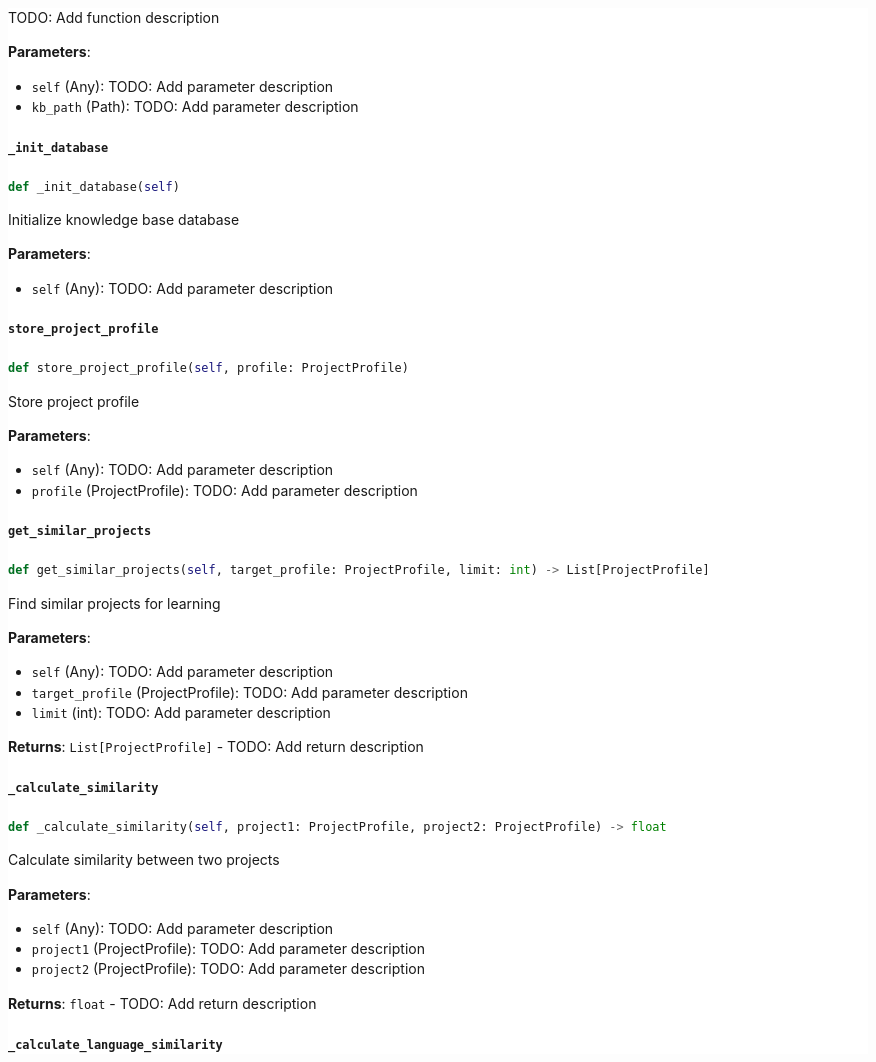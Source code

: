 TODO: Add function description

**Parameters**:
- `self` (Any): TODO: Add parameter description
- `kb_path` (Path): TODO: Add parameter description

#### `_init_database`

```python
def _init_database(self)
```

Initialize knowledge base database

**Parameters**:
- `self` (Any): TODO: Add parameter description

#### `store_project_profile`

```python
def store_project_profile(self, profile: ProjectProfile)
```

Store project profile

**Parameters**:
- `self` (Any): TODO: Add parameter description
- `profile` (ProjectProfile): TODO: Add parameter description

#### `get_similar_projects`

```python
def get_similar_projects(self, target_profile: ProjectProfile, limit: int) -> List[ProjectProfile]
```

Find similar projects for learning

**Parameters**:
- `self` (Any): TODO: Add parameter description
- `target_profile` (ProjectProfile): TODO: Add parameter description
- `limit` (int): TODO: Add parameter description

**Returns**: `List[ProjectProfile]` - TODO: Add return description

#### `_calculate_similarity`

```python
def _calculate_similarity(self, project1: ProjectProfile, project2: ProjectProfile) -> float
```

Calculate similarity between two projects

**Parameters**:
- `self` (Any): TODO: Add parameter description
- `project1` (ProjectProfile): TODO: Add parameter description
- `project2` (ProjectProfile): TODO: Add parameter description

**Returns**: `float` - TODO: Add return description

#### `_calculate_language_similarity`
